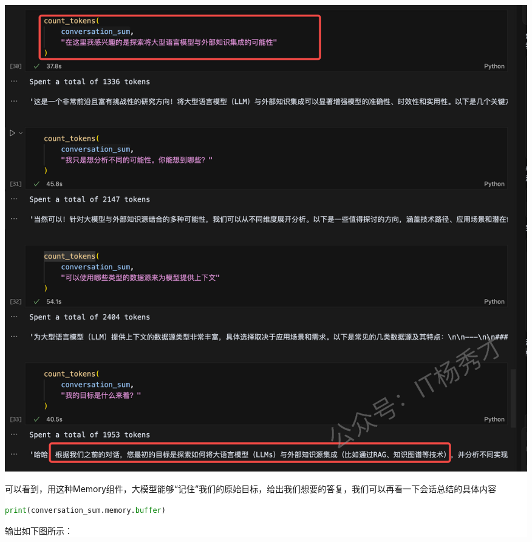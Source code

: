 ![](../../../assets/img/AI进阶之路/大模型应用开发/LangChain从入门到精通/Memory/image-8.png)

可以看到，用这种Memory组件，大模型能够“记住”我们的原始目标，给出我们想要的答复，我们可以再看一下会话总结的具体内容

```python
print(conversation_sum.memory.buffer)
```

输出如下图所示：
